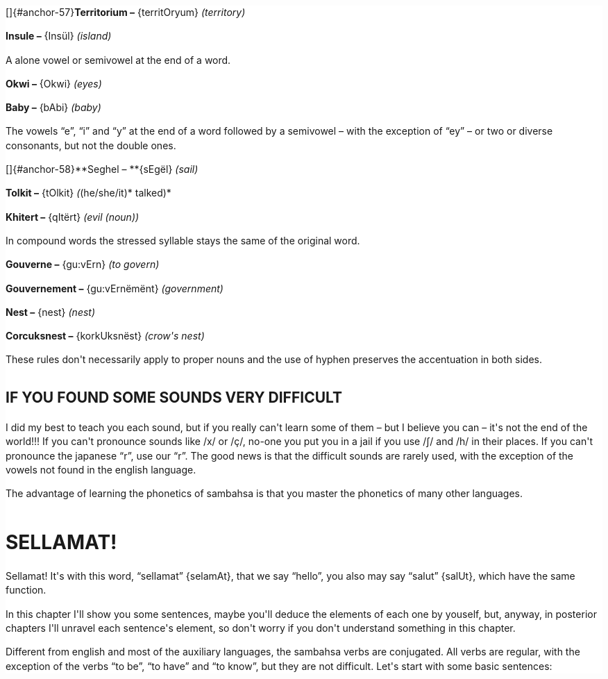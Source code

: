 []{#anchor-57}**Territorium –** {territOryum} *(territory)*

**Insule –** {Insül} *(island)*

A alone vowel or semivowel at the end of a word.

**Okwi –** {Okwi} *(eyes)*

**Baby –** {bAbi} *(baby)*

The vowels “e”, “i” and “y” at the end of a word followed by a semivowel
– with the exception of “ey” – or two or diverse consonants, but not the
double ones.

[]{#anchor-58}**Seghel – **{sEgël} *(sail)*

**Tolkit –** {tOlkit} *(*(he/she/it)* talked)*

**Khitert –** {qItërt} *(evil *(noun)*)*

In compound words the stressed syllable stays the same of the original
word.

**Gouverne –** {gu:vErn} *(to govern)*

**Gouvernement –** {gu:vErnëmënt} *(government)*

**Nest –** {nest} *(nest)*

**Corcuksnest –** {korkUksnëst} *(crow's nest)*

These rules don't necessarily apply to proper nouns and the use of
hyphen preserves the accentuation in both sides.

IF YOU FOUND SOME SOUNDS VERY DIFFICULT
---------------------------------------

I did my best to teach you each sound, but if you really can't learn
some of them – but I believe you can – it's not the end of the world!!!
If you can't pronounce sounds like /x/ or /ç/, no-one you put you in a
jail if you use /ʃ/ and /h/ in their places. If you can't pronounce the
japanese “r”, use our “r”. The good news is that the difficult sounds
are rarely used, with the exception of the vowels not found in
the english language.

The advantage of learning the phonetics of sambahsa is that you master
the phonetics of many other languages.

SELLAMAT!
=========

Sellamat! It's with this word, “sellamat” {selamAt}, that we say
“hello”, you also may say “salut” {salUt}, which have the same function.

In this chapter I'll show you some sentences, maybe you'll deduce the
elements of each one by youself, but, anyway, in posterior chapters
I'll unravel each sentence's element, so don't worry if you don't
understand something in this chapter.

Different from english and most of the auxiliary languages, the sambahsa
verbs are conjugated. All verbs are regular, with the exception of the
verbs “to be”, “to have” and “to know”, but they are not difficult.
Let's start with some basic sentences:
